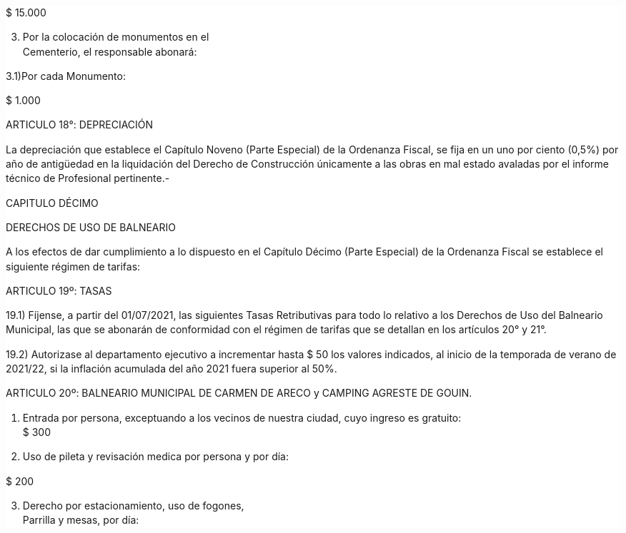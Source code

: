  
$   15.000 
 
3) Por la colocación de monumentos en el  
Cementerio, el responsable abonará: 
  
3.1)Por cada Monumento:  
 
 
 
 
 
$ 1.000   
 
                 
ARTICULO 18°: DEPRECIACIÓN 
 
La depreciación que establece el Capítulo Noveno (Parte Especial) 
de la Ordenanza Fiscal, se fija en un uno por ciento (0,5%) por 
año de antigüedad en la liquidación del Derecho de Construcción 
únicamente a las obras en mal estado avaladas por el informe 
técnico de Profesional pertinente.-  
 
 
 
 
 
CAPITULO DÉCIMO 
 
DERECHOS DE USO DE BALNEARIO 
 
A los efectos de dar cumplimiento a lo dispuesto en el 
Capítulo Décimo (Parte Especial) de la Ordenanza Fiscal se 
establece el siguiente régimen de tarifas: 
 
ARTICULO 19º: TASAS   
 
19.1) Fíjense, a partir del 01/07/2021, las siguientes Tasas 
Retributivas para todo lo relativo a los Derechos de Uso del 
Balneario Municipal, las que se abonarán de conformidad con el 
régimen de tarifas que se detallan en los artículos 20° y 21°. 
 
19.2) Autorizase al departamento ejecutivo a incrementar hasta $ 
50 los valores indicados, al inicio de la temporada de verano de 
2021/22, si la inflación acumulada del año 2021 fuera superior al 
50%. 
 
ARTICULO 20º: BALNEARIO MUNICIPAL DE CARMEN DE ARECO y CAMPING 
AGRESTE DE GOUIN. 
  
1) Entrada por persona, exceptuando a los vecinos 
de nuestra ciudad, cuyo ingreso es gratuito:  
$ 300 
   
2) Uso de pileta  y revisación  medica por persona 
y por día:  
 
 
 
 
 
 
$ 200 
 
3) Derecho por estacionamiento, uso de fogones,  
Parrilla y mesas, por día:  
 
